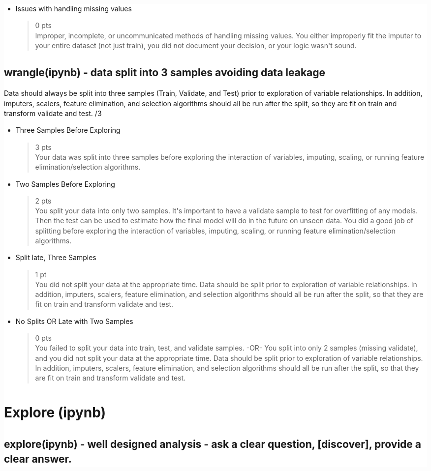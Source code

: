
- Issues with handling missing values

    > 0 pts    
    > Improper, incomplete, or uncommunicated methods of handling missing values. You either improperly fit the imputer to your entire dataset (not just train), you did not document your decision, or your logic wasn't sound.



## wrangle(ipynb) - data split into 3 samples avoiding data leakage

Data should always be split into three samples (Train, Validate, and Test) prior to exploration of variable relationships. In addition, imputers, scalers, feature elimination, and selection algorithms should all be run after the split, so they are fit on train and transform validate and test.
/3


- Three Samples Before Exploring

    > 3 pts    
    > Your data was split into three samples before exploring the interaction of variables, imputing, scaling, or running feature elimination/selection algorithms.


- Two Samples Before Exploring

    > 2 pts    
    > You split your data into only two samples. It's important to have a validate sample to test for overfitting of any models. Then the test can be used to estimate how the final model will do in the future on unseen data. You did a good job of splitting before exploring the interaction of variables, imputing, scaling, or running feature elimination/selection algorithms.


- Split late, Three Samples

    > 1 pt  
    > You did not split your data at the appropriate time. Data should be split prior to exploration of variable relationships. In addition, imputers, scalers, feature elimination, and selection algorithms should all be run after the split, so that they are fit on train and transform validate and test.


- No Splits OR Late with Two Samples

    > 0 pts    
    > You failed to split your data into train, test, and validate samples. -OR- You split into only 2 samples (missing validate), and you did not split your data at the appropriate time. Data should be split prior to exploration of variable relationships. In addition, imputers, scalers, feature elimination, and selection algorithms should all be run after the split, so that they are fit on train and transform validate and test.



# Explore (ipynb)
## explore(ipynb) - well designed analysis - ask a clear question, \[discover\], provide a clear answer.
